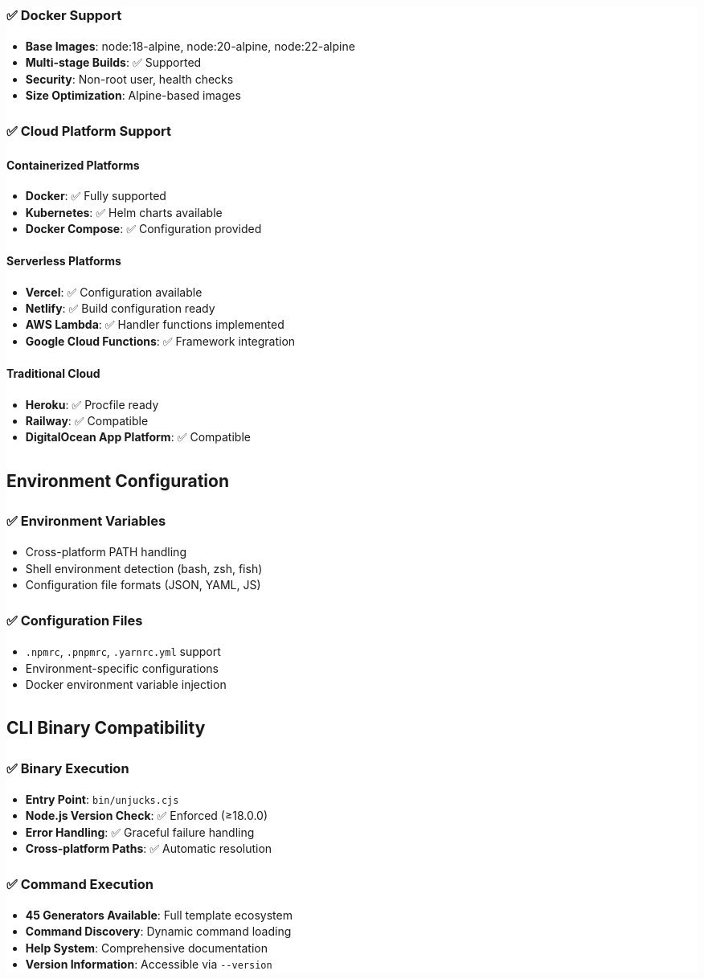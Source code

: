 ### ✅ Docker Support
- **Base Images**: node:18-alpine, node:20-alpine, node:22-alpine
- **Multi-stage Builds**: ✅ Supported
- **Security**: Non-root user, health checks
- **Size Optimization**: Alpine-based images

### ✅ Cloud Platform Support

#### Containerized Platforms
- **Docker**: ✅ Fully supported
- **Kubernetes**: ✅ Helm charts available
- **Docker Compose**: ✅ Configuration provided

#### Serverless Platforms
- **Vercel**: ✅ Configuration available
- **Netlify**: ✅ Build configuration ready
- **AWS Lambda**: ✅ Handler functions implemented
- **Google Cloud Functions**: ✅ Framework integration

#### Traditional Cloud
- **Heroku**: ✅ Procfile ready
- **Railway**: ✅ Compatible
- **DigitalOcean App Platform**: ✅ Compatible

## Environment Configuration

### ✅ Environment Variables
- Cross-platform PATH handling
- Shell environment detection (bash, zsh, fish)
- Configuration file formats (JSON, YAML, JS)

### ✅ Configuration Files
- `.npmrc`, `.pnpmrc`, `.yarnrc.yml` support
- Environment-specific configurations
- Docker environment variable injection

## CLI Binary Compatibility

### ✅ Binary Execution
- **Entry Point**: `bin/unjucks.cjs`
- **Node.js Version Check**: ✅ Enforced (≥18.0.0)
- **Error Handling**: ✅ Graceful failure handling
- **Cross-platform Paths**: ✅ Automatic resolution

### ✅ Command Execution
- **45 Generators Available**: Full template ecosystem
- **Command Discovery**: Dynamic command loading
- **Help System**: Comprehensive documentation
- **Version Information**: Accessible via `--version`
